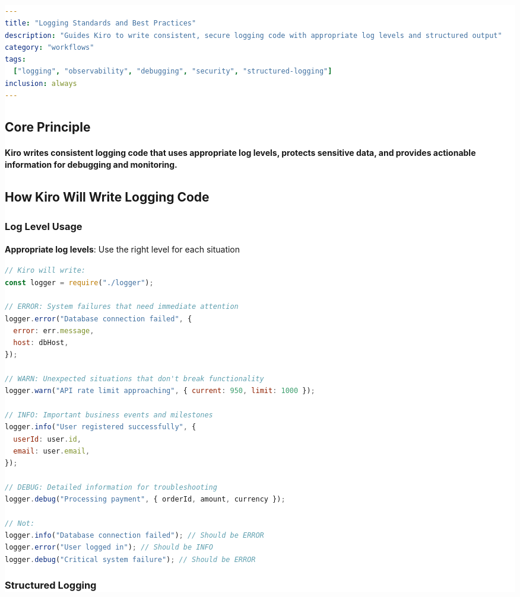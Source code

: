 ```yaml
---
title: "Logging Standards and Best Practices"
description: "Guides Kiro to write consistent, secure logging code with appropriate log levels and structured output"
category: "workflows"
tags:
  ["logging", "observability", "debugging", "security", "structured-logging"]
inclusion: always
---
```


## Core Principle

**Kiro writes consistent logging code that uses appropriate log levels, protects sensitive data, and provides actionable information for debugging and monitoring.**

## How Kiro Will Write Logging Code

### Log Level Usage

**Appropriate log levels**: Use the right level for each situation

```javascript
// Kiro will write:
const logger = require("./logger");

// ERROR: System failures that need immediate attention
logger.error("Database connection failed", {
  error: err.message,
  host: dbHost,
});

// WARN: Unexpected situations that don't break functionality
logger.warn("API rate limit approaching", { current: 950, limit: 1000 });

// INFO: Important business events and milestones
logger.info("User registered successfully", {
  userId: user.id,
  email: user.email,
});

// DEBUG: Detailed information for troubleshooting
logger.debug("Processing payment", { orderId, amount, currency });

// Not:
logger.info("Database connection failed"); // Should be ERROR
logger.error("User logged in"); // Should be INFO
logger.debug("Critical system failure"); // Should be ERROR
```

### Structured Logging
